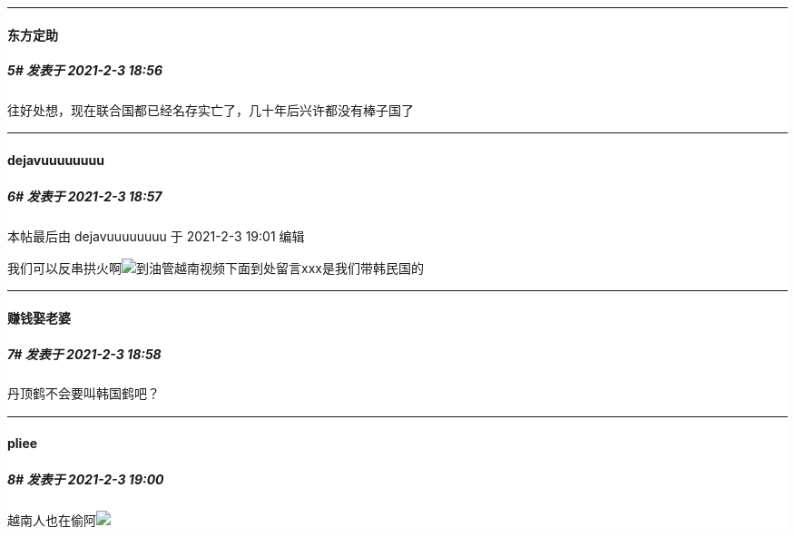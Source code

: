 




*****

####  东方定助  
##### 5#       发表于 2021-2-3 18:56




往好处想，现在联合国都已经名存实亡了，几十年后兴许都没有棒子国了







*****

####  dejavuuuuuuuu  
##### 6#       发表于 2021-2-3 18:57



 本帖最后由 dejavuuuuuuuu 于 2021-2-3 19:01 编辑 

我们可以反串拱火啊<img src="https://static.saraba1st.com/image/smiley/face2017/067.png" referrerpolicy="no-referrer">到油管越南视频下面到处留言xxx是我们带韩民国的







*****

####  赚钱娶老婆  
##### 7#       发表于 2021-2-3 18:58




丹顶鹤不会要叫韩国鹤吧？







*****

####  pliee  
##### 8#       发表于 2021-2-3 19:00




越南人也在偷阿<img src="https://static.saraba1st.com/image/smiley/face2017/067.png" referrerpolicy="no-referrer">






